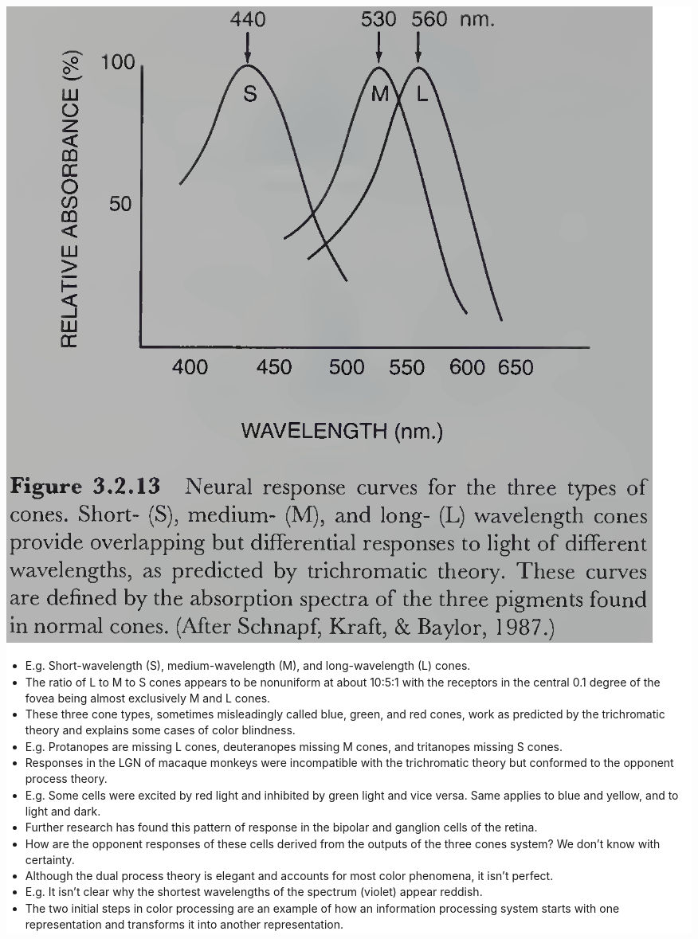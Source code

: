 ![Figure 3.2.13](figure3-2-13.png)
- E.g. Short-wavelength (S), medium-wavelength (M), and long-wavelength (L) cones.
- The ratio of L to M to S cones appears to be nonuniform at about 10:5:1 with the receptors in the central 0.1 degree of the fovea being almost exclusively M and L cones.
- These three cone types, sometimes misleadingly called blue, green, and red cones, work as predicted by the trichromatic theory and explains some cases of color blindness.
- E.g. Protanopes are missing L cones, deuteranopes missing M cones, and tritanopes missing S cones.
- Responses in the LGN of macaque monkeys were incompatible with the trichromatic theory but conformed to the opponent process theory.
- E.g. Some cells were excited by red light and inhibited by green light and vice versa. Same applies to blue and yellow, and to light and dark.
- Further research has found this pattern of response in the bipolar and ganglion cells of the retina.
- How are the opponent responses of these cells derived from the outputs of the three cones system? We don’t know with certainty.
- Although the dual process theory is elegant and accounts for most color phenomena, it isn’t perfect.
- E.g. It isn’t clear why the shortest wavelengths of the spectrum (violet) appear reddish.
- The two initial steps in color processing are an example of how an information processing system starts with one representation and transforms it into another representation.